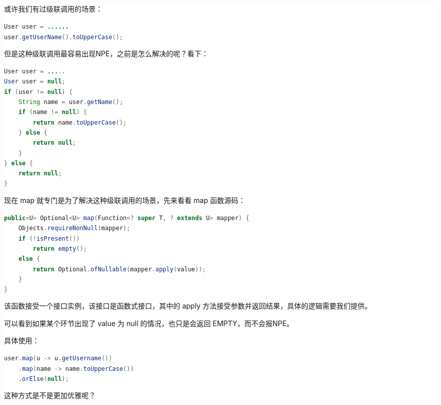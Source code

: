 或许我们有过级联调用的场景：

```java
User user = ......
user.getUserName().toUpperCase();
```

但是这种级联调用最容易出现NPE，之前是怎么解决的呢？看下：

```java
User user = .....
User user = null;
if (user != null) {
    String name = user.getName();
    if (name != null) {
        return name.toUpperCase();
    } else {
        return null;
    }
} else {
    return null;
}
```

现在 map 就专门是为了解决这种级联调用的场景，先来看看 map 函数源码：

```java
public<U> Optional<U> map(Function<? super T, ? extends U> mapper) {
    Objects.requireNonNull(mapper);
    if (!isPresent())
        return empty();
    else {
        return Optional.ofNullable(mapper.apply(value));
    }
}
```

该函数接受一个接口实例，该接口是函数式接口，其中的 apply 方法接受参数并返回结果，具体的逻辑需要我们提供。

可以看到如果某个环节出现了 value 为 null 的情况，也只是会返回 EMPTY，而不会报NPE。

具体使用：

```java
user.map(u -> u.getUsername())
    .map(name -> name.toUpperCase())
    .orElse(null);
```

这种方式是不是更加优雅呢？
